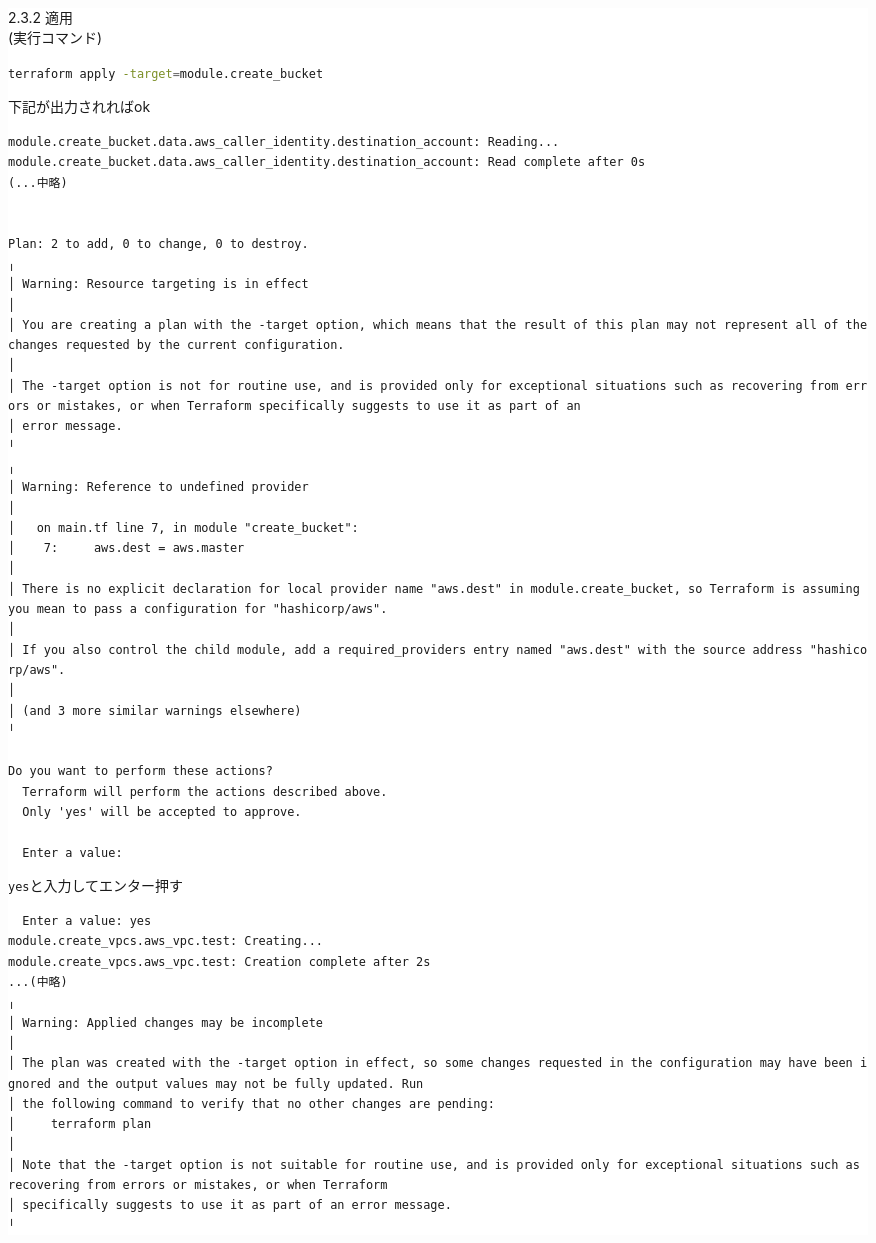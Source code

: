 2.3.2 適用  
(実行コマンド)
```bash
terraform apply -target=module.create_bucket
```
下記が出力されればok 
```
module.create_bucket.data.aws_caller_identity.destination_account: Reading...
module.create_bucket.data.aws_caller_identity.destination_account: Read complete after 0s
(...中略)


Plan: 2 to add, 0 to change, 0 to destroy.
╷
│ Warning: Resource targeting is in effect
│ 
│ You are creating a plan with the -target option, which means that the result of this plan may not represent all of the changes requested by the current configuration.
│ 
│ The -target option is not for routine use, and is provided only for exceptional situations such as recovering from errors or mistakes, or when Terraform specifically suggests to use it as part of an
│ error message.
╵
╷
│ Warning: Reference to undefined provider
│ 
│   on main.tf line 7, in module "create_bucket":
│    7:     aws.dest = aws.master
│ 
│ There is no explicit declaration for local provider name "aws.dest" in module.create_bucket, so Terraform is assuming you mean to pass a configuration for "hashicorp/aws".
│ 
│ If you also control the child module, add a required_providers entry named "aws.dest" with the source address "hashicorp/aws".
│ 
│ (and 3 more similar warnings elsewhere)
╵

Do you want to perform these actions?
  Terraform will perform the actions described above.
  Only 'yes' will be accepted to approve.

  Enter a value: 
```

```yes```と入力してエンター押す
```
  Enter a value: yes
module.create_vpcs.aws_vpc.test: Creating...
module.create_vpcs.aws_vpc.test: Creation complete after 2s 
...(中略)
╷
│ Warning: Applied changes may be incomplete
│ 
│ The plan was created with the -target option in effect, so some changes requested in the configuration may have been ignored and the output values may not be fully updated. Run
│ the following command to verify that no other changes are pending:
│     terraform plan
│ 
│ Note that the -target option is not suitable for routine use, and is provided only for exceptional situations such as recovering from errors or mistakes, or when Terraform
│ specifically suggests to use it as part of an error message.
╵
